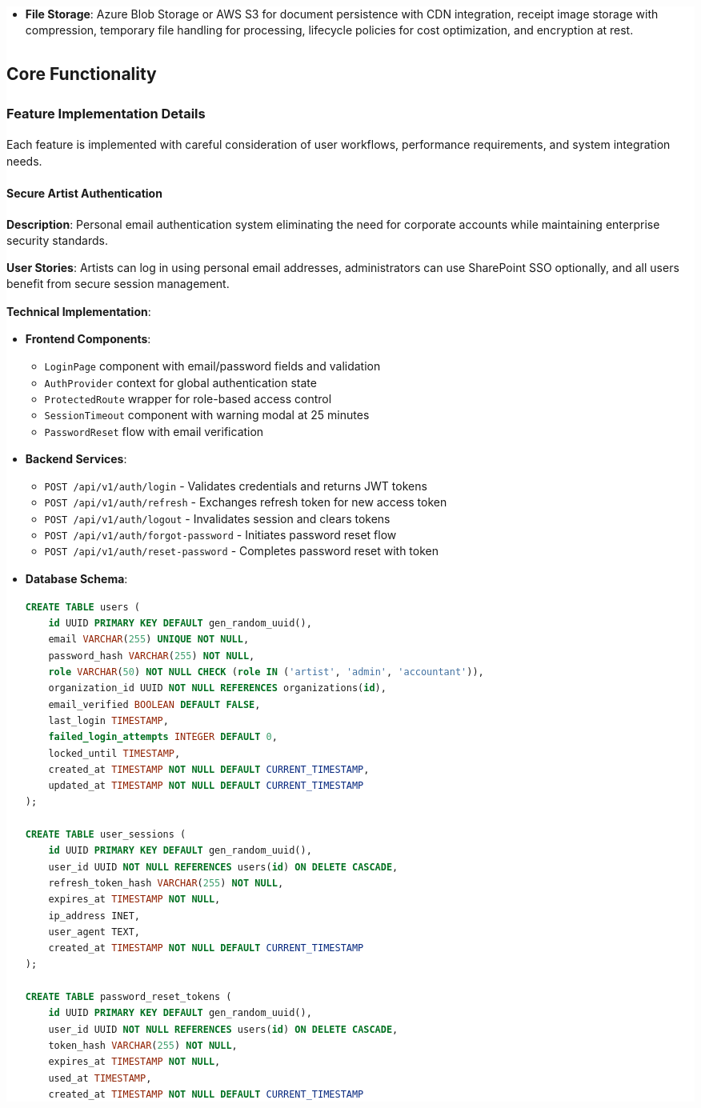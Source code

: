 - **File Storage**: Azure Blob Storage or AWS S3 for document persistence with CDN integration, receipt image storage with compression, temporary file handling for processing, lifecycle policies for cost optimization, and encryption at rest.

## Core Functionality

### Feature Implementation Details
Each feature is implemented with careful consideration of user workflows, performance requirements, and system integration needs.

#### Secure Artist Authentication
**Description**: Personal email authentication system eliminating the need for corporate accounts while maintaining enterprise security standards.

**User Stories**: Artists can log in using personal email addresses, administrators can use SharePoint SSO optionally, and all users benefit from secure session management.

**Technical Implementation**:
- **Frontend Components**: 
  - `LoginPage` component with email/password fields and validation
  - `AuthProvider` context for global authentication state
  - `ProtectedRoute` wrapper for role-based access control
  - `SessionTimeout` component with warning modal at 25 minutes
  - `PasswordReset` flow with email verification

- **Backend Services**:
  - `POST /api/v1/auth/login` - Validates credentials and returns JWT tokens
  - `POST /api/v1/auth/refresh` - Exchanges refresh token for new access token
  - `POST /api/v1/auth/logout` - Invalidates session and clears tokens
  - `POST /api/v1/auth/forgot-password` - Initiates password reset flow
  - `POST /api/v1/auth/reset-password` - Completes password reset with token

- **Database Schema**:
  ```sql
  CREATE TABLE users (
      id UUID PRIMARY KEY DEFAULT gen_random_uuid(),
      email VARCHAR(255) UNIQUE NOT NULL,
      password_hash VARCHAR(255) NOT NULL,
      role VARCHAR(50) NOT NULL CHECK (role IN ('artist', 'admin', 'accountant')),
      organization_id UUID NOT NULL REFERENCES organizations(id),
      email_verified BOOLEAN DEFAULT FALSE,
      last_login TIMESTAMP,
      failed_login_attempts INTEGER DEFAULT 0,
      locked_until TIMESTAMP,
      created_at TIMESTAMP NOT NULL DEFAULT CURRENT_TIMESTAMP,
      updated_at TIMESTAMP NOT NULL DEFAULT CURRENT_TIMESTAMP
  );

  CREATE TABLE user_sessions (
      id UUID PRIMARY KEY DEFAULT gen_random_uuid(),
      user_id UUID NOT NULL REFERENCES users(id) ON DELETE CASCADE,
      refresh_token_hash VARCHAR(255) NOT NULL,
      expires_at TIMESTAMP NOT NULL,
      ip_address INET,
      user_agent TEXT,
      created_at TIMESTAMP NOT NULL DEFAULT CURRENT_TIMESTAMP
  );

  CREATE TABLE password_reset_tokens (
      id UUID PRIMARY KEY DEFAULT gen_random_uuid(),
      user_id UUID NOT NULL REFERENCES users(id) ON DELETE CASCADE,
      token_hash VARCHAR(255) NOT NULL,
      expires_at TIMESTAMP NOT NULL,
      used_at TIMESTAMP,
      created_at TIMESTAMP NOT NULL DEFAULT CURRENT_TIMESTAMP
  ```